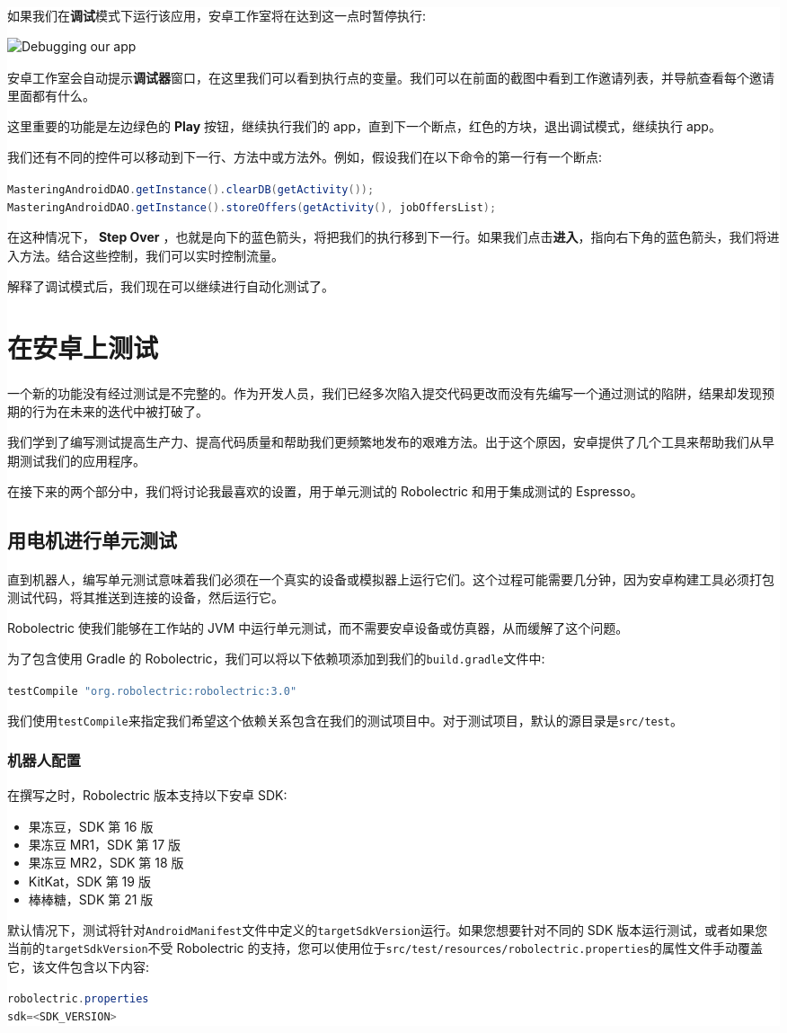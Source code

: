 如果我们在**调试**模式下运行该应用，安卓工作室将在达到这一点时暂停执行:

![Debugging our app](graphics/B04887_11_05.jpg)

安卓工作室会自动提示**调试器**窗口，在这里我们可以看到执行点的变量。我们可以在前面的截图中看到工作邀请列表，并导航查看每个邀请里面都有什么。

这里重要的功能是左边绿色的 **Play** 按钮，继续执行我们的 app，直到下一个断点，红色的方块，退出调试模式，继续执行 app。

我们还有不同的控件可以移动到下一行、方法中或方法外。例如，假设我们在以下命令的第一行有一个断点:

```java
MasteringAndroidDAO.getInstance().clearDB(getActivity());
MasteringAndroidDAO.getInstance().storeOffers(getActivity(), jobOffersList);
```

在这种情况下， **Step Over** ，也就是向下的蓝色箭头，将把我们的执行移到下一行。如果我们点击**进入**，指向右下角的蓝色箭头，我们将进入方法。结合这些控制，我们可以实时控制流量。

解释了调试模式后，我们现在可以继续进行自动化测试了。

# 在安卓上测试

一个新的功能没有经过测试是不完整的。作为开发人员，我们已经多次陷入提交代码更改而没有先编写一个通过测试的陷阱，结果却发现预期的行为在未来的迭代中被打破了。

我们学到了编写测试提高生产力、提高代码质量和帮助我们更频繁地发布的艰难方法。出于这个原因，安卓提供了几个工具来帮助我们从早期测试我们的应用程序。

在接下来的两个部分中，我们将讨论我最喜欢的设置，用于单元测试的 Robolectric 和用于集成测试的 Espresso。

## 用电机进行单元测试

直到机器人，编写单元测试意味着我们必须在一个真实的设备或模拟器上运行它们。这个过程可能需要几分钟，因为安卓构建工具必须打包测试代码，将其推送到连接的设备，然后运行它。

Robolectric 使我们能够在工作站的 JVM 中运行单元测试，而不需要安卓设备或仿真器，从而缓解了这个问题。

为了包含使用 Gradle 的 Robolectric，我们可以将以下依赖项添加到我们的`build.gradle`文件中:

```java
testCompile "org.robolectric:robolectric:3.0"
```

我们使用`testCompile`来指定我们希望这个依赖关系包含在我们的测试项目中。对于测试项目，默认的源目录是`src/test`。

### 机器人配置

在撰写之时，Robolectric 版本支持以下安卓 SDK:

*   果冻豆，SDK 第 16 版
*   果冻豆 MR1，SDK 第 17 版
*   果冻豆 MR2，SDK 第 18 版
*   KitKat，SDK 第 19 版
*   棒棒糖，SDK 第 21 版

默认情况下，测试将针对`AndroidManifest`文件中定义的`targetSdkVersion`运行。如果您想要针对不同的 SDK 版本运行测试，或者如果您当前的`targetSdkVersion`不受 Robolectric 的支持，您可以使用位于`src/test/resources/robolectric.properties`的属性文件手动覆盖它，该文件包含以下内容:

```java
robolectric.properties
sdk=<SDK_VERSION>
```
